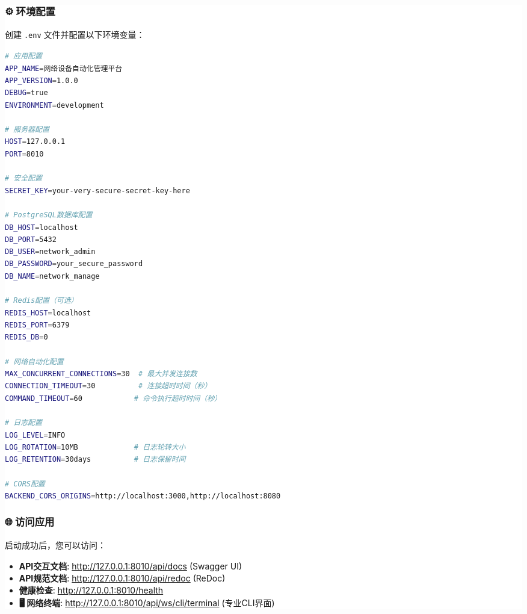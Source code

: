 ### ⚙️ 环境配置

创建 `.env` 文件并配置以下环境变量：

```bash
# 应用配置
APP_NAME=网络设备自动化管理平台
APP_VERSION=1.0.0
DEBUG=true
ENVIRONMENT=development

# 服务器配置
HOST=127.0.0.1
PORT=8010

# 安全配置
SECRET_KEY=your-very-secure-secret-key-here

# PostgreSQL数据库配置
DB_HOST=localhost
DB_PORT=5432
DB_USER=network_admin
DB_PASSWORD=your_secure_password
DB_NAME=network_manage

# Redis配置（可选）
REDIS_HOST=localhost
REDIS_PORT=6379
REDIS_DB=0

# 网络自动化配置
MAX_CONCURRENT_CONNECTIONS=30  # 最大并发连接数
CONNECTION_TIMEOUT=30          # 连接超时时间（秒）
COMMAND_TIMEOUT=60            # 命令执行超时时间（秒）

# 日志配置
LOG_LEVEL=INFO
LOG_ROTATION=10MB             # 日志轮转大小
LOG_RETENTION=30days          # 日志保留时间

# CORS配置
BACKEND_CORS_ORIGINS=http://localhost:3000,http://localhost:8080
```

### 🌐 访问应用

启动成功后，您可以访问：

- **API交互文档**: http://127.0.0.1:8010/api/docs (Swagger UI)
- **API规范文档**: http://127.0.0.1:8010/api/redoc (ReDoc)
- **健康检查**: http://127.0.0.1:8010/health
- **🖥️ 网络终端**: http://127.0.0.1:8010/api/ws/cli/terminal (专业CLI界面)
